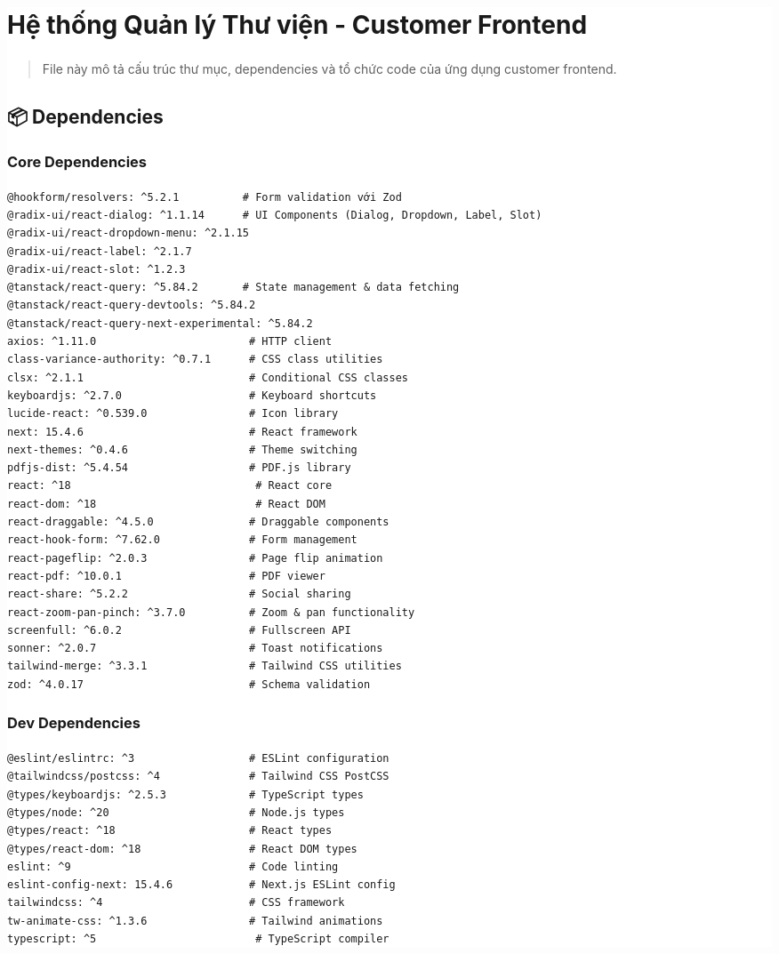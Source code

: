 # Hệ thống Quản lý Thư viện - Customer Frontend

> File này mô tả cấu trúc thư mục, dependencies và tổ chức code của ứng dụng customer frontend.

## 📦 **Dependencies**

### **Core Dependencies**
```
@hookform/resolvers: ^5.2.1          # Form validation với Zod
@radix-ui/react-dialog: ^1.1.14      # UI Components (Dialog, Dropdown, Label, Slot)
@radix-ui/react-dropdown-menu: ^2.1.15
@radix-ui/react-label: ^2.1.7
@radix-ui/react-slot: ^1.2.3
@tanstack/react-query: ^5.84.2       # State management & data fetching
@tanstack/react-query-devtools: ^5.84.2
@tanstack/react-query-next-experimental: ^5.84.2
axios: ^1.11.0                        # HTTP client
class-variance-authority: ^0.7.1      # CSS class utilities
clsx: ^2.1.1                          # Conditional CSS classes
keyboardjs: ^2.7.0                    # Keyboard shortcuts
lucide-react: ^0.539.0                # Icon library
next: 15.4.6                          # React framework
next-themes: ^0.4.6                   # Theme switching
pdfjs-dist: ^5.4.54                   # PDF.js library
react: ^18                             # React core
react-dom: ^18                         # React DOM
react-draggable: ^4.5.0               # Draggable components
react-hook-form: ^7.62.0              # Form management
react-pageflip: ^2.0.3                # Page flip animation
react-pdf: ^10.0.1                    # PDF viewer
react-share: ^5.2.2                   # Social sharing
react-zoom-pan-pinch: ^3.7.0          # Zoom & pan functionality
screenfull: ^6.0.2                    # Fullscreen API
sonner: ^2.0.7                        # Toast notifications
tailwind-merge: ^3.3.1                # Tailwind CSS utilities
zod: ^4.0.17                          # Schema validation
```

### **Dev Dependencies**
```
@eslint/eslintrc: ^3                  # ESLint configuration
@tailwindcss/postcss: ^4              # Tailwind CSS PostCSS
@types/keyboardjs: ^2.5.3             # TypeScript types
@types/node: ^20                      # Node.js types
@types/react: ^18                     # React types
@types/react-dom: ^18                 # React DOM types
eslint: ^9                            # Code linting
eslint-config-next: 15.4.6            # Next.js ESLint config
tailwindcss: ^4                       # CSS framework
tw-animate-css: ^1.3.6                # Tailwind animations
typescript: ^5                         # TypeScript compiler
```
